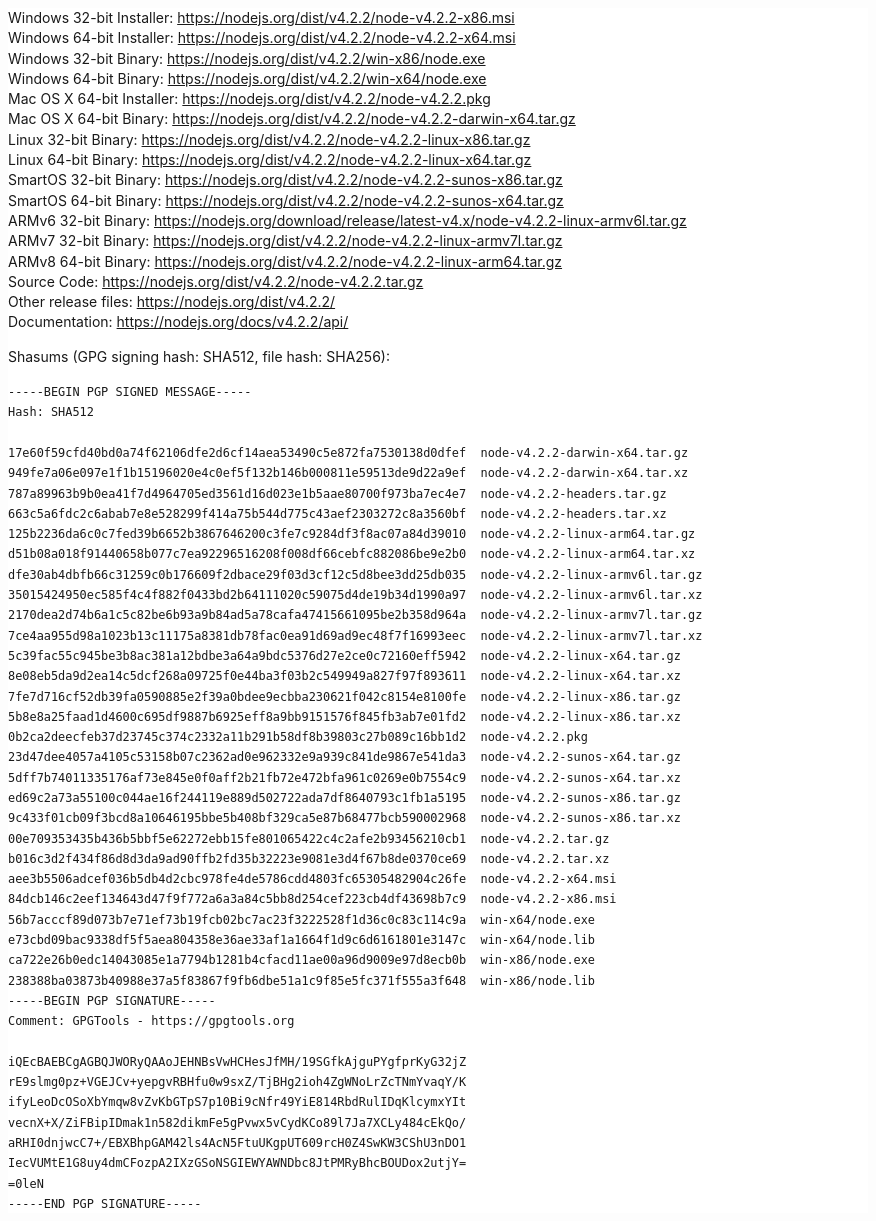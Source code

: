 
Windows 32-bit Installer: https://nodejs.org/dist/v4.2.2/node-v4.2.2-x86.msi<br>
Windows 64-bit Installer: https://nodejs.org/dist/v4.2.2/node-v4.2.2-x64.msi<br>
Windows 32-bit Binary: https://nodejs.org/dist/v4.2.2/win-x86/node.exe<br>
Windows 64-bit Binary: https://nodejs.org/dist/v4.2.2/win-x64/node.exe<br>
Mac OS X 64-bit Installer: https://nodejs.org/dist/v4.2.2/node-v4.2.2.pkg<br>
Mac OS X 64-bit Binary: https://nodejs.org/dist/v4.2.2/node-v4.2.2-darwin-x64.tar.gz<br>
Linux 32-bit Binary: https://nodejs.org/dist/v4.2.2/node-v4.2.2-linux-x86.tar.gz<br>
Linux 64-bit Binary: https://nodejs.org/dist/v4.2.2/node-v4.2.2-linux-x64.tar.gz<br>
SmartOS 32-bit Binary: https://nodejs.org/dist/v4.2.2/node-v4.2.2-sunos-x86.tar.gz<br>
SmartOS 64-bit Binary: https://nodejs.org/dist/v4.2.2/node-v4.2.2-sunos-x64.tar.gz<br>
ARMv6 32-bit Binary: https://nodejs.org/download/release/latest-v4.x/node-v4.2.2-linux-armv6l.tar.gz<br>
ARMv7 32-bit Binary: https://nodejs.org/dist/v4.2.2/node-v4.2.2-linux-armv7l.tar.gz<br>
ARMv8 64-bit Binary: https://nodejs.org/dist/v4.2.2/node-v4.2.2-linux-arm64.tar.gz<br>
Source Code: https://nodejs.org/dist/v4.2.2/node-v4.2.2.tar.gz<br>
Other release files: https://nodejs.org/dist/v4.2.2/<br>
Documentation: https://nodejs.org/docs/v4.2.2/api/

Shasums (GPG signing hash: SHA512, file hash: SHA256):

```
-----BEGIN PGP SIGNED MESSAGE-----
Hash: SHA512

17e60f59cfd40bd0a74f62106dfe2d6cf14aea53490c5e872fa7530138d0dfef  node-v4.2.2-darwin-x64.tar.gz
949fe7a06e097e1f1b15196020e4c0ef5f132b146b000811e59513de9d22a9ef  node-v4.2.2-darwin-x64.tar.xz
787a89963b9b0ea41f7d4964705ed3561d16d023e1b5aae80700f973ba7ec4e7  node-v4.2.2-headers.tar.gz
663c5a6fdc2c6abab7e8e528299f414a75b544d775c43aef2303272c8a3560bf  node-v4.2.2-headers.tar.xz
125b2236da6c0c7fed39b6652b3867646200c3fe7c9284df3f8ac07a84d39010  node-v4.2.2-linux-arm64.tar.gz
d51b08a018f91440658b077c7ea92296516208f008df66cebfc882086be9e2b0  node-v4.2.2-linux-arm64.tar.xz
dfe30ab4dbfb66c31259c0b176609f2dbace29f03d3cf12c5d8bee3dd25db035  node-v4.2.2-linux-armv6l.tar.gz
35015424950ec585f4c4f882f0433bd2b64111020c59075d4de19b34d1990a97  node-v4.2.2-linux-armv6l.tar.xz
2170dea2d74b6a1c5c82be6b93a9b84ad5a78cafa47415661095be2b358d964a  node-v4.2.2-linux-armv7l.tar.gz
7ce4aa955d98a1023b13c11175a8381db78fac0ea91d69ad9ec48f7f16993eec  node-v4.2.2-linux-armv7l.tar.xz
5c39fac55c945be3b8ac381a12bdbe3a64a9bdc5376d27e2ce0c72160eff5942  node-v4.2.2-linux-x64.tar.gz
8e08eb5da9d2ea14c5dcf268a09725f0e44ba3f03b2c549949a827f97f893611  node-v4.2.2-linux-x64.tar.xz
7fe7d716cf52db39fa0590885e2f39a0bdee9ecbba230621f042c8154e8100fe  node-v4.2.2-linux-x86.tar.gz
5b8e8a25faad1d4600c695df9887b6925eff8a9bb9151576f845fb3ab7e01fd2  node-v4.2.2-linux-x86.tar.xz
0b2ca2deecfeb37d23745c374c2332a11b291b58df8b39803c27b089c16bb1d2  node-v4.2.2.pkg
23d47dee4057a4105c53158b07c2362ad0e962332e9a939c841de9867e541da3  node-v4.2.2-sunos-x64.tar.gz
5dff7b74011335176af73e845e0f0aff2b21fb72e472bfa961c0269e0b7554c9  node-v4.2.2-sunos-x64.tar.xz
ed69c2a73a55100c044ae16f244119e889d502722ada7df8640793c1fb1a5195  node-v4.2.2-sunos-x86.tar.gz
9c433f01cb09f3bcd8a10646195bbe5b408bf329ca5e87b68477bcb590002968  node-v4.2.2-sunos-x86.tar.xz
00e709353435b436b5bbf5e62272ebb15fe801065422c4c2afe2b93456210cb1  node-v4.2.2.tar.gz
b016c3d2f434f86d8d3da9ad90ffb2fd35b32223e9081e3d4f67b8de0370ce69  node-v4.2.2.tar.xz
aee3b5506adcef036b5db4d2cbc978fe4de5786cdd4803fc65305482904c26fe  node-v4.2.2-x64.msi
84dcb146c2eef134643d47f9f772a6a3a84c5bb8d254cef223cb4df43698b7c9  node-v4.2.2-x86.msi
56b7acccf89d073b7e71ef73b19fcb02bc7ac23f3222528f1d36c0c83c114c9a  win-x64/node.exe
e73cbd09bac9338df5f5aea804358e36ae33af1a1664f1d9c6d6161801e3147c  win-x64/node.lib
ca722e26b0edc14043085e1a7794b1281b4cfacd11ae00a96d9009e97d8ecb0b  win-x86/node.exe
238388ba03873b40988e37a5f83867f9fb6dbe51a1c9f85e5fc371f555a3f648  win-x86/node.lib
-----BEGIN PGP SIGNATURE-----
Comment: GPGTools - https://gpgtools.org

iQEcBAEBCgAGBQJWORyQAAoJEHNBsVwHCHesJfMH/19SGfkAjguPYgfprKyG32jZ
rE9slmg0pz+VGEJCv+yepgvRBHfu0w9sxZ/TjBHg2ioh4ZgWNoLrZcTNmYvaqY/K
ifyLeoDcOSoXbYmqw8vZvKbGTpS7p10Bi9cNfr49YiE814RbdRulIDqKlcymxYIt
vecnX+X/ZiFBipIDmak1n582dikmFe5gPvwx5vCydKCo89l7Ja7XCLy484cEkQo/
aRHI0dnjwcC7+/EBXBhpGAM42ls4AcN5FtuUKgpUT609rcH0Z4SwKW3CShU3nDO1
IecVUMtE1G8uy4dmCFozpA2IXzGSoNSGIEWYAWNDbc8JtPMRyBhcBOUDox2utjY=
=0leN
-----END PGP SIGNATURE-----
```
